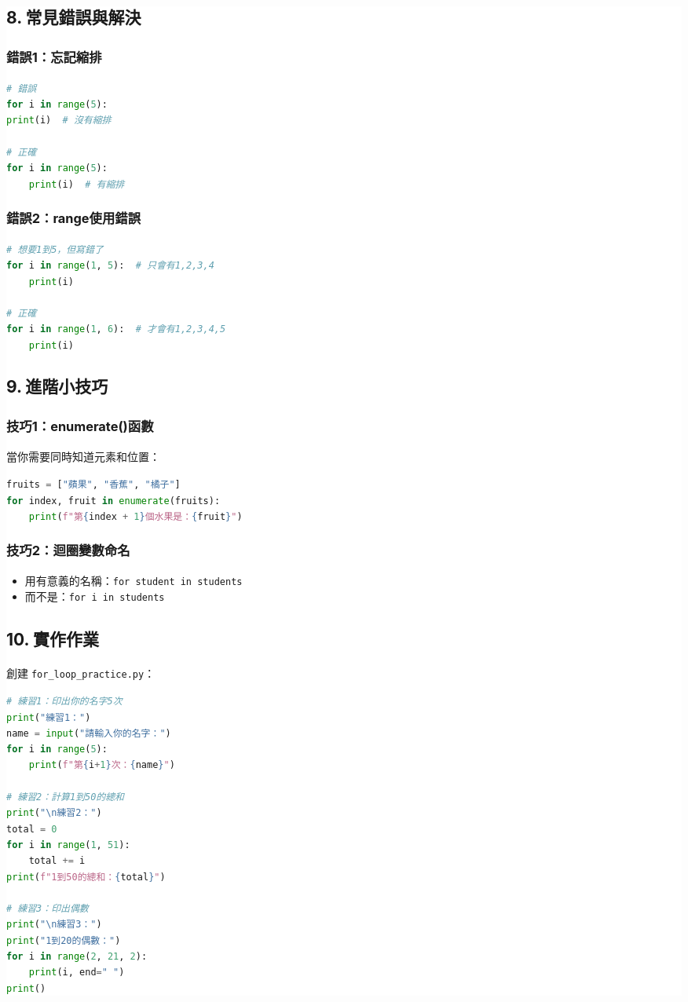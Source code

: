 ## 8. 常見錯誤與解決

### 錯誤1：忘記縮排
```python
# 錯誤
for i in range(5):
print(i)  # 沒有縮排

# 正確
for i in range(5):
    print(i)  # 有縮排
```

### 錯誤2：range使用錯誤
```python
# 想要1到5，但寫錯了
for i in range(1, 5):  # 只會有1,2,3,4
    print(i)

# 正確
for i in range(1, 6):  # 才會有1,2,3,4,5
    print(i)
```

## 9. 進階小技巧

### 技巧1：enumerate()函數
當你需要同時知道元素和位置：
```python
fruits = ["蘋果", "香蕉", "橘子"]
for index, fruit in enumerate(fruits):
    print(f"第{index + 1}個水果是：{fruit}")
```

### 技巧2：迴圈變數命名
- 用有意義的名稱：`for student in students`
- 而不是：`for i in students`

## 10. 實作作業

創建 `for_loop_practice.py`：

```python
# 練習1：印出你的名字5次
print("練習1：")
name = input("請輸入你的名字：")
for i in range(5):
    print(f"第{i+1}次：{name}")

# 練習2：計算1到50的總和
print("\n練習2：")
total = 0
for i in range(1, 51):
    total += i
print(f"1到50的總和：{total}")

# 練習3：印出偶數
print("\n練習3：")
print("1到20的偶數：")
for i in range(2, 21, 2):
    print(i, end=" ")
print()
```